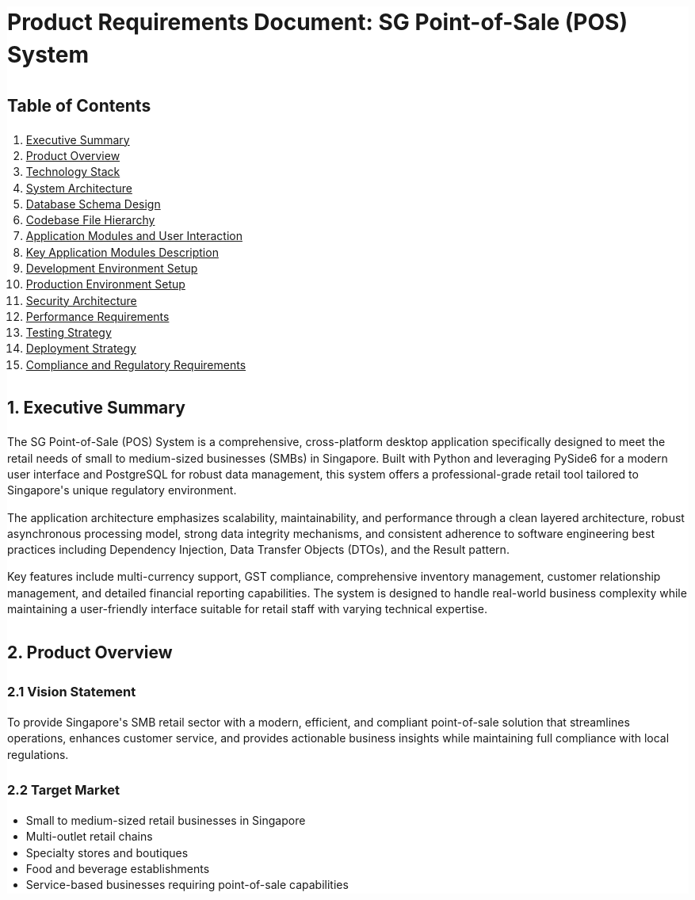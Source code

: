 # Product Requirements Document: SG Point-of-Sale (POS) System

## Table of Contents
1. [Executive Summary](#executive-summary)
2. [Product Overview](#product-overview)
3. [Technology Stack](#technology-stack)
4. [System Architecture](#system-architecture)
5. [Database Schema Design](#database-schema-design)
6. [Codebase File Hierarchy](#codebase-file-hierarchy)
7. [Application Modules and User Interaction](#application-modules-and-user-interaction)
8. [Key Application Modules Description](#key-application-modules-description)
9. [Development Environment Setup](#development-environment-setup)
10. [Production Environment Setup](#production-environment-setup)
11. [Security Architecture](#security-architecture)
12. [Performance Requirements](#performance-requirements)
13. [Testing Strategy](#testing-strategy)
14. [Deployment Strategy](#deployment-strategy)
15. [Compliance and Regulatory Requirements](#compliance-and-regulatory-requirements)

## 1. Executive Summary

The SG Point-of-Sale (POS) System is a comprehensive, cross-platform desktop application specifically designed to meet the retail needs of small to medium-sized businesses (SMBs) in Singapore. Built with Python and leveraging PySide6 for a modern user interface and PostgreSQL for robust data management, this system offers a professional-grade retail tool tailored to Singapore's unique regulatory environment.

The application architecture emphasizes scalability, maintainability, and performance through a clean layered architecture, robust asynchronous processing model, strong data integrity mechanisms, and consistent adherence to software engineering best practices including Dependency Injection, Data Transfer Objects (DTOs), and the Result pattern.

Key features include multi-currency support, GST compliance, comprehensive inventory management, customer relationship management, and detailed financial reporting capabilities. The system is designed to handle real-world business complexity while maintaining a user-friendly interface suitable for retail staff with varying technical expertise.

## 2. Product Overview

### 2.1 Vision Statement
To provide Singapore's SMB retail sector with a modern, efficient, and compliant point-of-sale solution that streamlines operations, enhances customer service, and provides actionable business insights while maintaining full compliance with local regulations.

### 2.2 Target Market
- Small to medium-sized retail businesses in Singapore
- Multi-outlet retail chains
- Specialty stores and boutiques
- Food and beverage establishments
- Service-based businesses requiring point-of-sale capabilities
